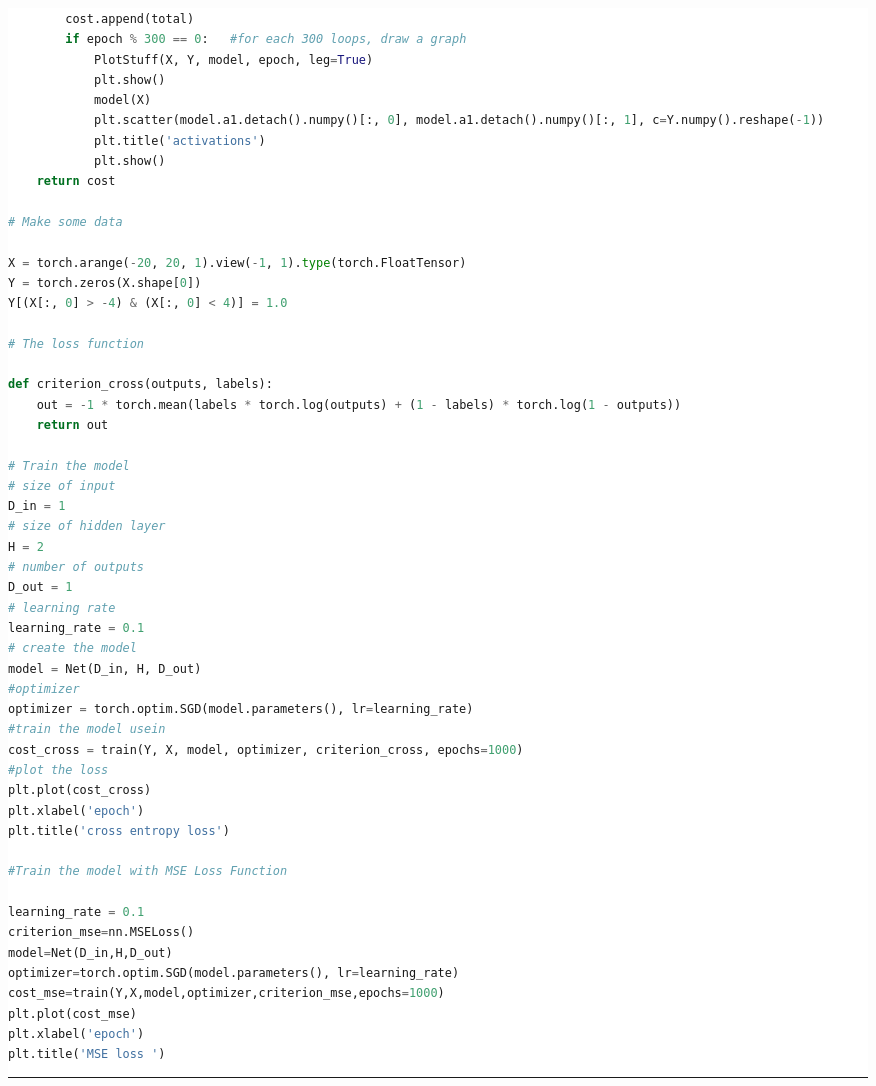 ```python
        cost.append(total)
        if epoch % 300 == 0:   #for each 300 loops, draw a graph 
            PlotStuff(X, Y, model, epoch, leg=True)
            plt.show()
            model(X)
            plt.scatter(model.a1.detach().numpy()[:, 0], model.a1.detach().numpy()[:, 1], c=Y.numpy().reshape(-1))
            plt.title('activations')
            plt.show()
    return cost

# Make some data

X = torch.arange(-20, 20, 1).view(-1, 1).type(torch.FloatTensor)
Y = torch.zeros(X.shape[0])
Y[(X[:, 0] > -4) & (X[:, 0] < 4)] = 1.0

# The loss function

def criterion_cross(outputs, labels):
    out = -1 * torch.mean(labels * torch.log(outputs) + (1 - labels) * torch.log(1 - outputs))
    return out

# Train the model
# size of input 
D_in = 1
# size of hidden layer 
H = 2
# number of outputs 
D_out = 1
# learning rate 
learning_rate = 0.1
# create the model 
model = Net(D_in, H, D_out)
#optimizer 
optimizer = torch.optim.SGD(model.parameters(), lr=learning_rate)
#train the model usein
cost_cross = train(Y, X, model, optimizer, criterion_cross, epochs=1000)
#plot the loss
plt.plot(cost_cross)
plt.xlabel('epoch')
plt.title('cross entropy loss')

#Train the model with MSE Loss Function

learning_rate = 0.1
criterion_mse=nn.MSELoss()
model=Net(D_in,H,D_out)
optimizer=torch.optim.SGD(model.parameters(), lr=learning_rate)
cost_mse=train(Y,X,model,optimizer,criterion_mse,epochs=1000)
plt.plot(cost_mse)
plt.xlabel('epoch')
plt.title('MSE loss ')
```

---